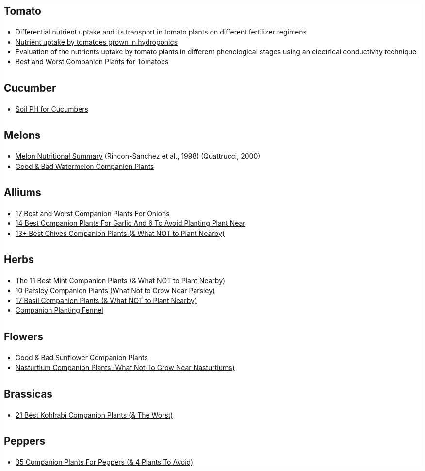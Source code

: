 ## Tomato
- [Differential nutrient uptake and its transport in tomato plants on different fertilizer regimens](https://journals.ashs.org/hortsci/view/journals/hortsci/46/8/article-p1170.xml)
- [Nutrient uptake by tomatoes grown in hydroponics](https://www.ishs.org/ishs-article/401_42)
- [Evaluation of the nutrients uptake by tomato plants in different phenological stages using an electrical conductivity technique](https://www.mdpi.com/2077-0472/11/4/292/htm)
- [Best and Worst Companion Plants for Tomatoes](https://www.thespruce.com/companion-plants-for-tomatoes-1403289)

## Cucumber
- [Soil PH for Cucumbers](https://homeguides.sfgate.com/soil-ph-cucumbers-73822.html)

## Melons
- [Melon Nutritional Summary](https://www.yara.com.au/crop-nutrition/melon/melon-nutritional-summary/) (Rincon-Sanchez et al., 1998) (Quattrucci, 2000)
- [Good & Bad Watermelon Companion Plants](https://growers-planet.com/watermelon-companion-plants/)

## Alliums
- [17 Best and Worst Companion Plants For Onions](https://backgarden.org/companion-plants-for-onions/)
- [14 Best Companion Plants For Garlic And 6 To Avoid Planting Plant Near](https://www.gardeningchores.com/garlic-companion-plants/)
- [13+ Best Chives Companion Plants (& What NOT to Plant Nearby)](https://seedsandgrain.com/chives-companion-plants/)

## Herbs
- [The 11 Best Mint Companion Plants (& What NOT to Plant Nearby)](https://seedsandgrain.com/mint-companion-plants/)
- [10 Parsley Companion Plants (What Not to Grow Near Parsley)](https://thehometome.com/parsley-companion-plants/)
- [17 Basil Companion Plants (& What NOT to Plant Nearby)](https://seedsandgrain.com/basil-companion-plants/)
- [Companion Planting Fennel](https://growing-guides.co.uk/companion-planting-fennel/)

## Flowers
- [Good & Bad Sunflower Companion Plants](https://growers-planet.com/sunflower-companion-plants/)
- [Nasturtium Companion Plants (What Not To Grow Near Nasturtiums)](https://thehometome.com/nasturtium-companion-plants/)

## Brassicas
- [21 Best Kohlrabi Companion Plants (& The Worst)](https://growers-planet.com/kohlrabi-companion-plants/)

## Peppers
- [35 Companion Plants For Peppers (& 4 Plants To Avoid)](https://www.ruralsprout.com/pepper-companion-plants/)
